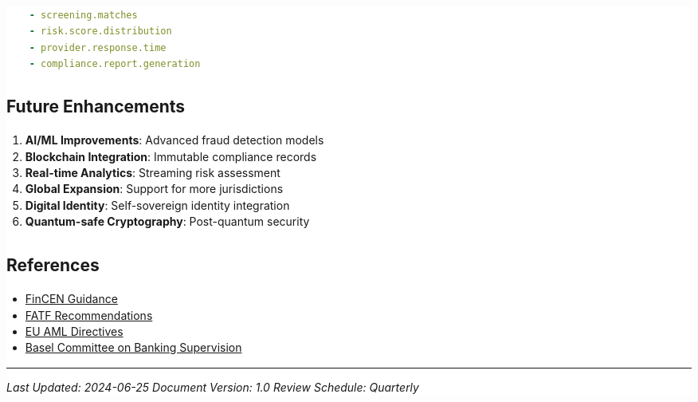 ```yaml
    - screening.matches
    - risk.score.distribution
    - provider.response.time
    - compliance.report.generation
```

## Future Enhancements

1. **AI/ML Improvements**: Advanced fraud detection models
2. **Blockchain Integration**: Immutable compliance records
3. **Real-time Analytics**: Streaming risk assessment
4. **Global Expansion**: Support for more jurisdictions
5. **Digital Identity**: Self-sovereign identity integration
6. **Quantum-safe Cryptography**: Post-quantum security

## References

- [FinCEN Guidance](https://www.fincen.gov/)
- [FATF Recommendations](https://www.fatf-gafi.org/)
- [EU AML Directives](https://ec.europa.eu/info/business-economy-euro/banking-and-finance/financial-supervision-and-risk-management/anti-money-laundering-and-countering-financing-terrorism_en)
- [Basel Committee on Banking Supervision](https://www.bis.org/bcbs/)

---

*Last Updated: 2024-06-25*
*Document Version: 1.0*
*Review Schedule: Quarterly*